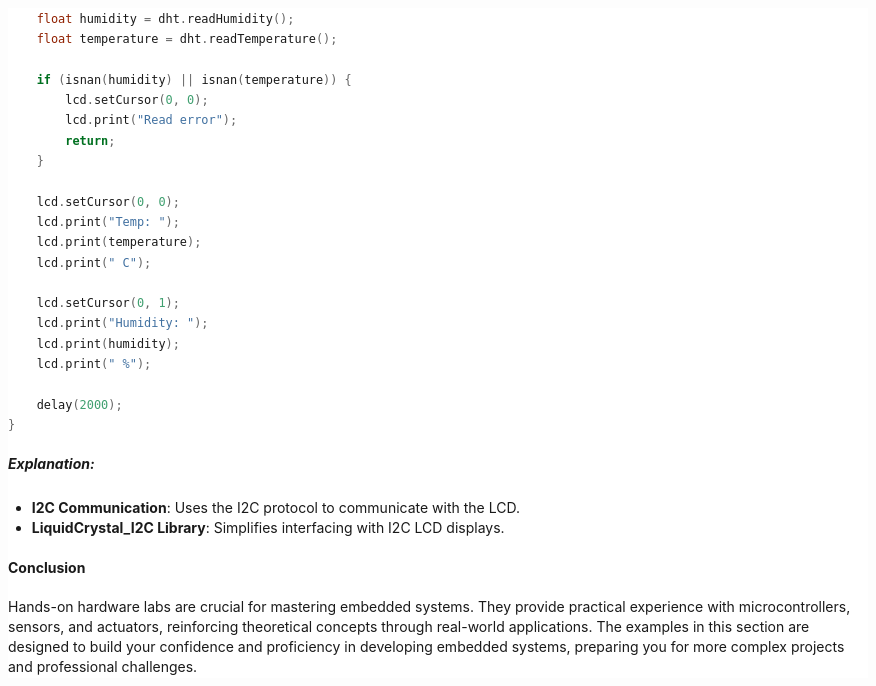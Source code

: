 ```cpp
    float humidity = dht.readHumidity();
    float temperature = dht.readTemperature();

    if (isnan(humidity) || isnan(temperature)) {
        lcd.setCursor(0, 0);
        lcd.print("Read error");
        return;
    }

    lcd.setCursor(0, 0);
    lcd.print("Temp: ");
    lcd.print(temperature);
    lcd.print(" C");

    lcd.setCursor(0, 1);
    lcd.print("Humidity: ");
    lcd.print(humidity);
    lcd.print(" %");

    delay(2000);
}
```

##### Explanation:
- **I2C Communication**: Uses the I2C protocol to communicate with the LCD.
- **LiquidCrystal_I2C Library**: Simplifies interfacing with I2C LCD displays.

#### Conclusion

Hands-on hardware labs are crucial for mastering embedded systems. They provide practical experience with microcontrollers, sensors, and actuators, reinforcing theoretical concepts through real-world applications. The examples in this section are designed to build your confidence and proficiency in developing embedded systems, preparing you for more complex projects and professional challenges.

